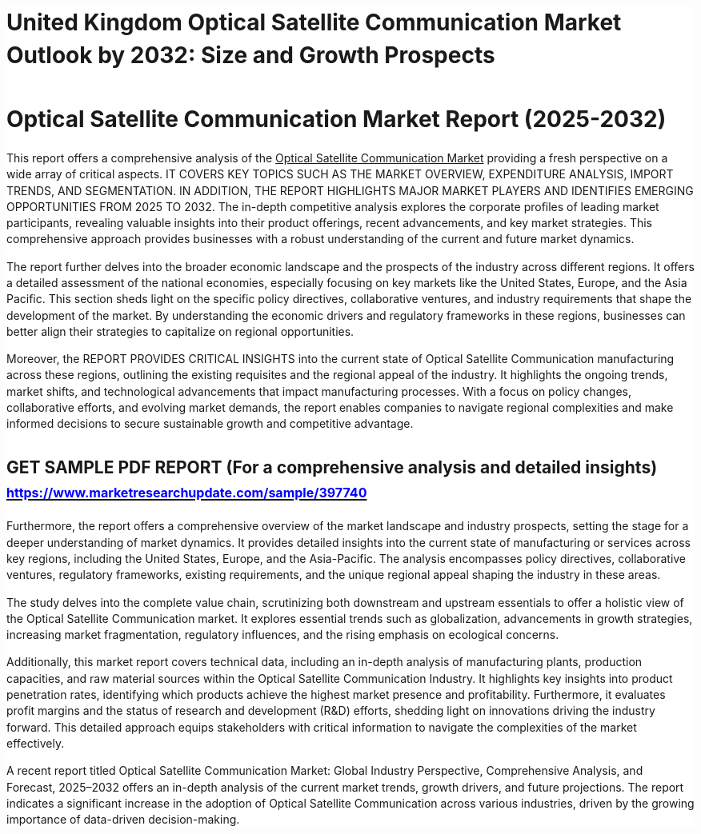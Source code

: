  # United Kingdom Optical Satellite Communication Market Outlook by 2032: Size and Growth Prospects
<h1>Optical Satellite Communication Market Report (2025-2032)</h1>

This report offers a comprehensive analysis of the <a href=https://www.marketresearchupdate.com/sample/397740>Optical Satellite Communication Market</a></strong> providing a fresh perspective on a wide array of critical aspects. IT COVERS KEY TOPICS SUCH AS THE MARKET OVERVIEW, EXPENDITURE ANALYSIS, IMPORT TRENDS, AND SEGMENTATION. IN ADDITION, THE REPORT HIGHLIGHTS MAJOR MARKET PLAYERS AND IDENTIFIES EMERGING OPPORTUNITIES FROM 2025 TO 2032. The in-depth competitive analysis explores the corporate profiles of leading market participants, revealing valuable insights into their product offerings, recent advancements, and key market strategies. This comprehensive approach provides businesses with a robust understanding of the current and future market dynamics.

The report further delves into the broader economic landscape and the prospects of the industry across different regions. It offers a detailed assessment of the national economies, especially focusing on key markets like the United States, Europe, and the Asia Pacific. This section sheds light on the specific policy directives, collaborative ventures, and industry requirements that shape the development of the market. By understanding the economic drivers and regulatory frameworks in these regions, businesses can better align their strategies to capitalize on regional opportunities.

Moreover, the REPORT PROVIDES CRITICAL INSIGHTS into the current state of Optical Satellite Communication manufacturing across these regions, outlining the existing requisites and the regional appeal of the industry. It highlights the ongoing trends, market shifts, and technological advancements that impact manufacturing processes. With a focus on policy changes, collaborative efforts, and evolving market demands, the report enables companies to navigate regional complexities and make informed decisions to secure sustainable growth and competitive advantage.

<h2>GET SAMPLE PDF REPORT (For a comprehensive analysis and detailed insights) <a href=https://www.marketresearchupdate.com/sample/397740><font size=3 color=#0000ff>https://www.marketresearchupdate.com/sample/397740</font></a></h2>

Furthermore, the report offers a comprehensive overview of the market landscape and industry prospects, setting the stage for a deeper understanding of market dynamics. It provides detailed insights into the current state of manufacturing or services across key regions, including the United States, Europe, and the Asia-Pacific. The analysis encompasses policy directives, collaborative ventures, regulatory frameworks, existing requirements, and the unique regional appeal shaping the industry in these areas.

The study delves into the complete value chain, scrutinizing both downstream and upstream essentials to offer a holistic view of the Optical Satellite Communication market. It explores essential trends such as globalization, advancements in growth strategies, increasing market fragmentation, regulatory influences, and the rising emphasis on ecological concerns.

Additionally, this market report covers technical data, including an in-depth analysis of manufacturing plants, production capacities, and raw material sources within the Optical Satellite Communication Industry. It highlights key insights into product penetration rates, identifying which products achieve the highest market presence and profitability. Furthermore, it evaluates profit margins and the status of research and development (R&D) efforts, shedding light on innovations driving the industry forward. This detailed approach equips stakeholders with critical information to navigate the complexities of the market effectively.

A recent report titled Optical Satellite Communication Market: Global Industry Perspective, Comprehensive Analysis, and Forecast, 2025–2032 offers an in-depth analysis of the current market trends, growth drivers, and future projections. The report indicates a significant increase in the adoption of Optical Satellite Communication across various industries, driven by the growing importance of data-driven decision-making.
